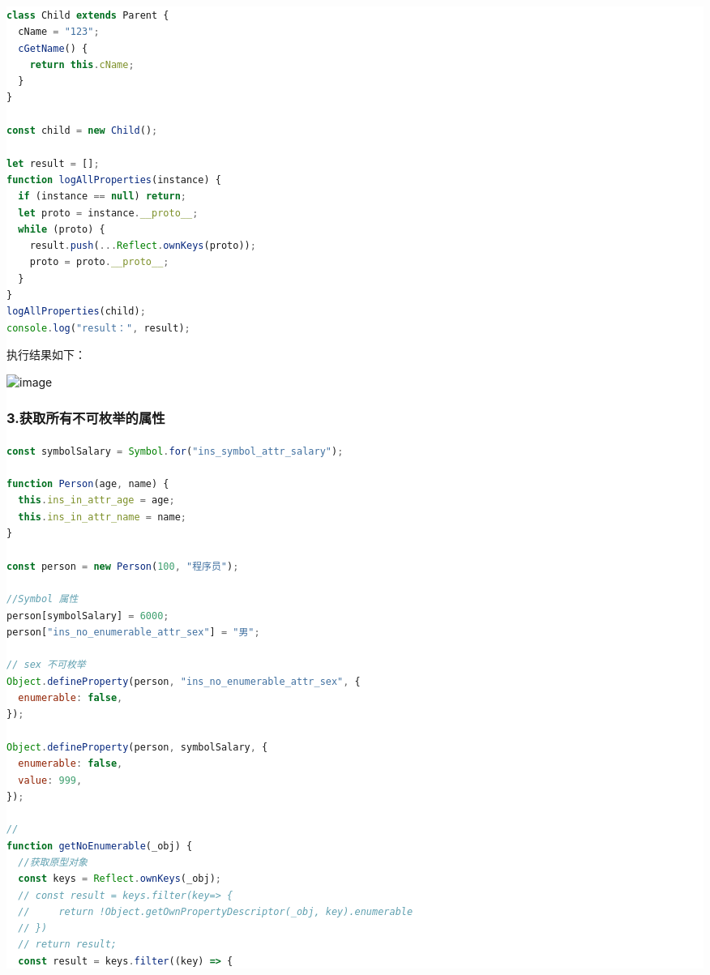 ```js
class Child extends Parent {
  cName = "123";
  cGetName() {
    return this.cName;
  }
}

const child = new Child();

let result = [];
function logAllProperties(instance) {
  if (instance == null) return;
  let proto = instance.__proto__;
  while (proto) {
    result.push(...Reflect.ownKeys(proto));
    proto = proto.__proto__;
  }
}
logAllProperties(child);
console.log("result：", result);
```

执行结果如下：

![image](//tvax4.sinaimg.cn/mw690/007c1Ltfgy1h63fzncul3j30oo0g4qa1.jpg)





### 3.获取所有不可枚举的属性

```js
const symbolSalary = Symbol.for("ins_symbol_attr_salary");

function Person(age, name) {
  this.ins_in_attr_age = age;
  this.ins_in_attr_name = name;
}

const person = new Person(100, "程序员");

//Symbol 属性
person[symbolSalary] = 6000;
person["ins_no_enumerable_attr_sex"] = "男";

// sex 不可枚举
Object.defineProperty(person, "ins_no_enumerable_attr_sex", {
  enumerable: false,
});

Object.defineProperty(person, symbolSalary, {
  enumerable: false,
  value: 999,
});

//
function getNoEnumerable(_obj) {
  //获取原型对象
  const keys = Reflect.ownKeys(_obj);
  // const result = keys.filter(key=> {
  //     return !Object.getOwnPropertyDescriptor(_obj, key).enumerable
  // })
  // return result;
  const result = keys.filter((key) => {
```

  [Symbol.for("p_address")]: "地球",